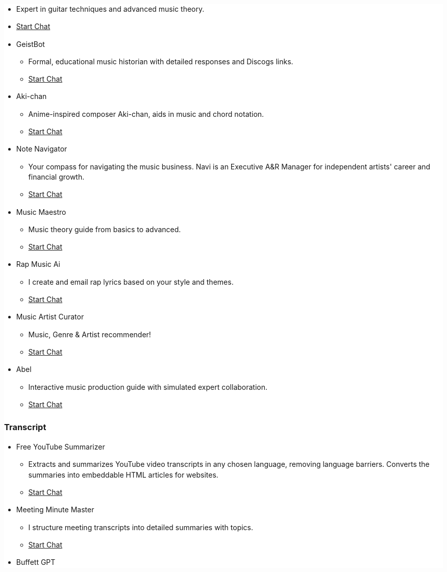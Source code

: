   - Expert in guitar techniques and advanced music theory.

  - [Start Chat](https://chat.openai.com/g/g-cnO1qjLM6-guitar-practice-gpt)

- GeistBot

  - Formal, educational music historian with detailed responses and Discogs links.

  - [Start Chat](https://chat.openai.com/g/g-mms0976dx-geistbot)

- Aki-chan

  - Anime-inspired composer Aki-chan, aids in music and chord notation.

  - [Start Chat](https://chat.openai.com/g/g-rdTblvMdW-aki-chan)

- Note Navigator

  - Your compass for navigating the music business. Navi is an Executive A&R Manager for independent artists' career and financial growth.

  - [Start Chat](https://chat.openai.com/g/g-OOkWZL9r9)

- Music Maestro

  - Music theory guide from basics to advanced.

  - [Start Chat](https://chat.openai.com/g/g-wxZTVRtMO-music-maestro)

- Rap Music Ai

  - I create and email rap lyrics based on your style and themes.

  - [Start Chat](https://chat.openai.com/g/g-zwuOLgG6b-rap-music-ai)

- Music Artist Curator

  - Music, Genre & Artist recommender!

  - [Start Chat](https://chat.openai.com/g/g-JIiZxDGtv-music-artist-curator)

- Abel

  - Interactive music production guide with simulated expert collaboration.

  - [Start Chat](https://chat.openai.com/g/g-3h5awNd7E-abel)


### Transcript

- Free YouTube Summarizer

  - Extracts and summarizes YouTube video transcripts in any chosen language, removing language barriers. Converts the summaries into embeddable HTML articles for websites.

  - [Start Chat](https://chat.openai.com/g/g-fL6Xsk6UU-free-youtube-summarizer)

- Meeting Minute Master

  - I structure meeting transcripts into detailed summaries with topics.

  - [Start Chat](https://chat.openai.com/g/g-jGgoSxIIZ-meeting-minute-master)

- Buffett GPT
